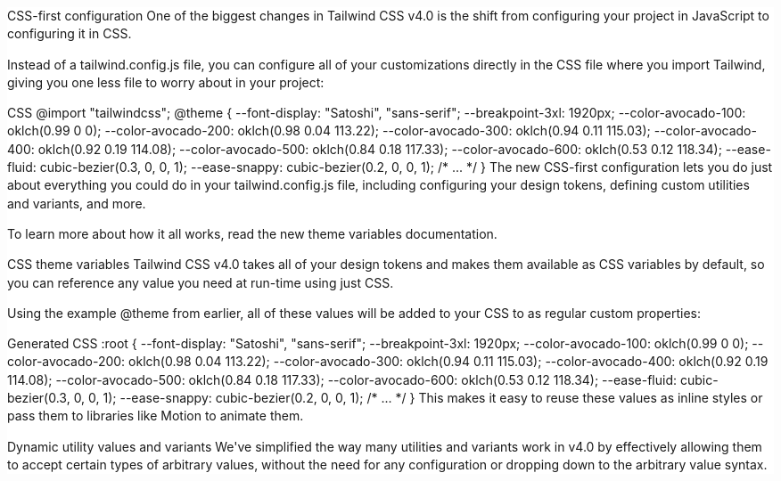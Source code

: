 CSS-first configuration
One of the biggest changes in Tailwind CSS v4.0 is the shift from configuring your project in JavaScript to configuring it in CSS.

Instead of a tailwind.config.js file, you can configure all of your customizations directly in the CSS file where you import Tailwind, giving you one less file to worry about in your project:

CSS
@import "tailwindcss";
@theme {
  --font-display: "Satoshi", "sans-serif";
  --breakpoint-3xl: 1920px;
  --color-avocado-100: oklch(0.99 0 0);
  --color-avocado-200: oklch(0.98 0.04 113.22);
  --color-avocado-300: oklch(0.94 0.11 115.03);
  --color-avocado-400: oklch(0.92 0.19 114.08);
  --color-avocado-500: oklch(0.84 0.18 117.33);
  --color-avocado-600: oklch(0.53 0.12 118.34);
  --ease-fluid: cubic-bezier(0.3, 0, 0, 1);
  --ease-snappy: cubic-bezier(0.2, 0, 0, 1);
  /* ... */
}
The new CSS-first configuration lets you do just about everything you could do in your tailwind.config.js file, including configuring your design tokens, defining custom utilities and variants, and more.

To learn more about how it all works, read the new theme variables documentation.

CSS theme variables
Tailwind CSS v4.0 takes all of your design tokens and makes them available as CSS variables by default, so you can reference any value you need at run-time using just CSS.

Using the example @theme from earlier, all of these values will be added to your CSS to as regular custom properties:

Generated CSS
:root {
  --font-display: "Satoshi", "sans-serif";
  --breakpoint-3xl: 1920px;
  --color-avocado-100: oklch(0.99 0 0);
  --color-avocado-200: oklch(0.98 0.04 113.22);
  --color-avocado-300: oklch(0.94 0.11 115.03);
  --color-avocado-400: oklch(0.92 0.19 114.08);
  --color-avocado-500: oklch(0.84 0.18 117.33);
  --color-avocado-600: oklch(0.53 0.12 118.34);
  --ease-fluid: cubic-bezier(0.3, 0, 0, 1);
  --ease-snappy: cubic-bezier(0.2, 0, 0, 1);
  /* ... */
}
This makes it easy to reuse these values as inline styles or pass them to libraries like Motion to animate them.

Dynamic utility values and variants
We've simplified the way many utilities and variants work in v4.0 by effectively allowing them to accept certain types of arbitrary values, without the need for any configuration or dropping down to the arbitrary value syntax.
